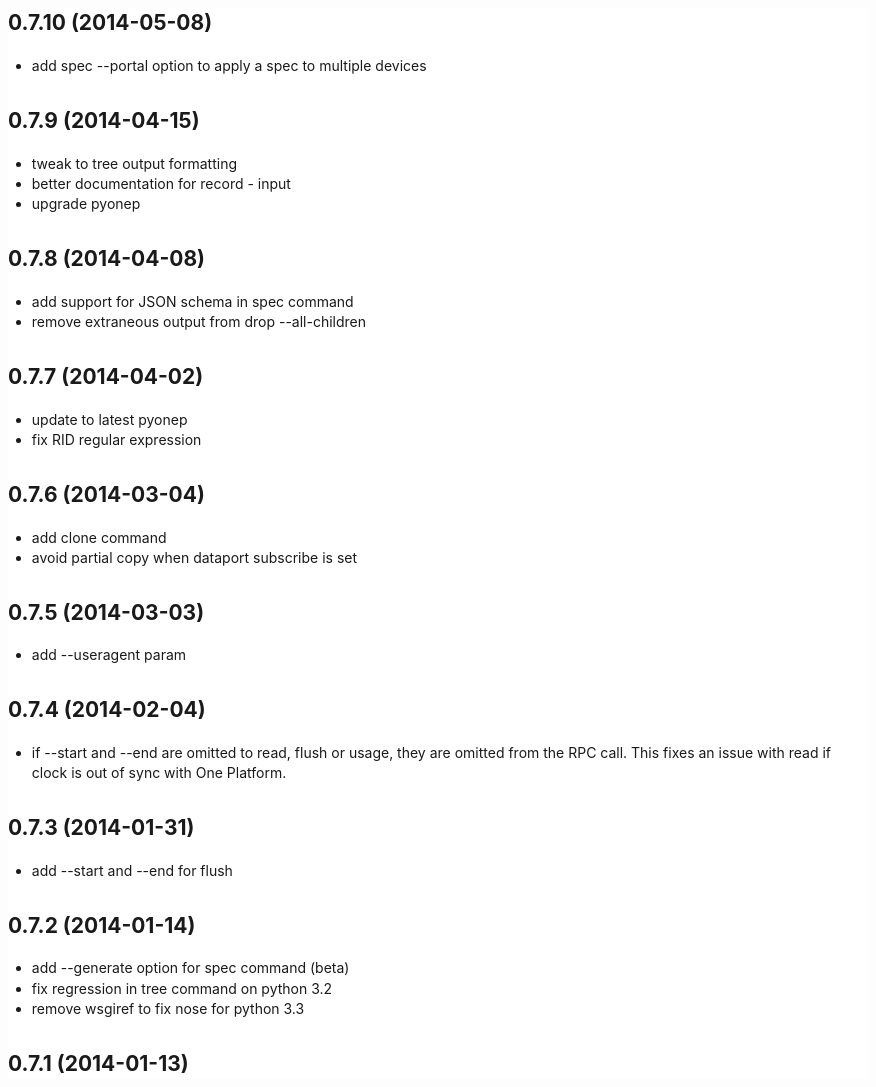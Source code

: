 0.7.10 (2014-05-08)
-------------------

- add spec --portal option to apply a spec to multiple devices

0.7.9 (2014-04-15)
------------------

- tweak to tree output formatting
- better documentation for record - input
- upgrade pyonep

0.7.8 (2014-04-08)
------------------

- add support for JSON schema in spec command
- remove extraneous output from drop --all-children

0.7.7 (2014-04-02)
------------------

- update to latest pyonep
- fix RID regular expression

0.7.6 (2014-03-04)
------------------

- add clone command
- avoid partial copy when dataport subscribe is set

0.7.5 (2014-03-03)
------------------

- add --useragent param

0.7.4 (2014-02-04)
------------------

- if --start and --end are omitted to read, flush
  or usage, they are omitted from the RPC call. This 
  fixes an issue with read if clock is out of sync
  with One Platform.

0.7.3 (2014-01-31)
------------------

- add --start and --end for flush

0.7.2 (2014-01-14)
------------------

- add --generate option for spec command (beta)
- fix regression in tree command on python 3.2
- remove wsgiref to fix nose for python 3.3

0.7.1 (2014-01-13)
------------------
